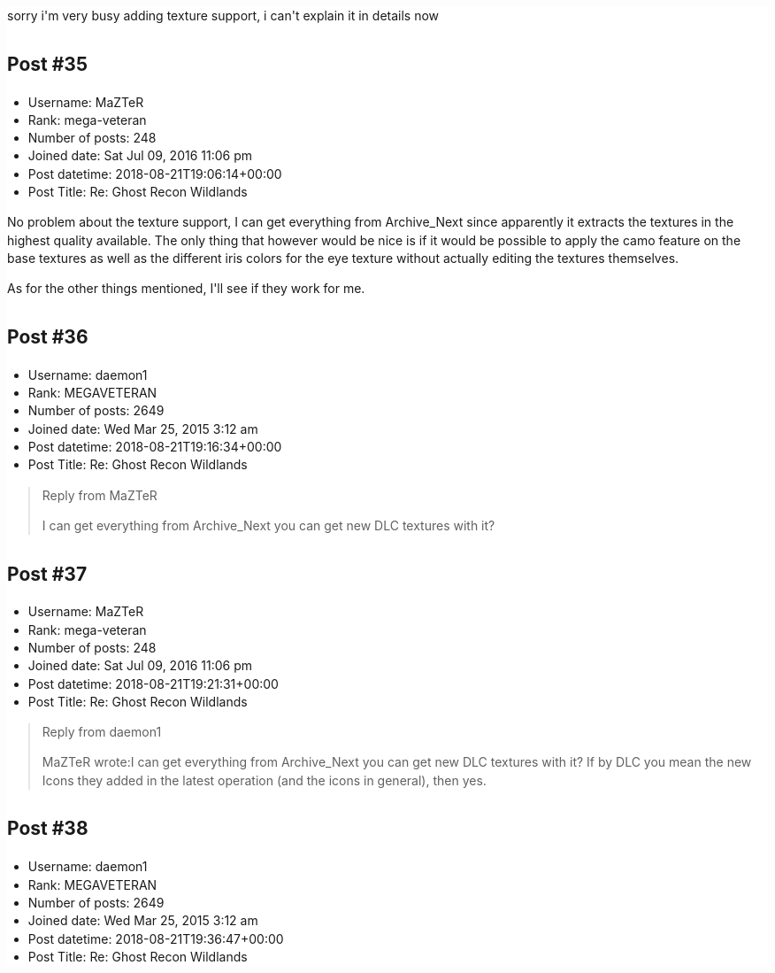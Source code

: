sorry i'm very busy adding texture support, i can't explain it in details now
## Post #35
- Username: MaZTeR
- Rank: mega-veteran
- Number of posts: 248
- Joined date: Sat Jul 09, 2016 11:06 pm
- Post datetime: 2018-08-21T19:06:14+00:00
- Post Title: Re: Ghost Recon Wildlands

No problem about the texture support, I can get everything from Archive_Next since apparently it extracts the textures in the highest quality available. The only thing that however would be nice is if it would be possible to apply the camo feature on the base textures as well as the different iris colors for the eye texture without actually editing the textures themselves.

As for the other things mentioned, I'll see if they work for me.
## Post #36
- Username: daemon1
- Rank: MEGAVETERAN
- Number of posts: 2649
- Joined date: Wed Mar 25, 2015 3:12 am
- Post datetime: 2018-08-21T19:16:34+00:00
- Post Title: Re: Ghost Recon Wildlands

> Reply from MaZTeR
>
> I can get everything from Archive_Next
you can get new DLC textures with it?
## Post #37
- Username: MaZTeR
- Rank: mega-veteran
- Number of posts: 248
- Joined date: Sat Jul 09, 2016 11:06 pm
- Post datetime: 2018-08-21T19:21:31+00:00
- Post Title: Re: Ghost Recon Wildlands

> Reply from daemon1
>
> MaZTeR wrote:I can get everything from Archive_Next
you can get new DLC textures with it?
If by DLC you mean the new Icons they added in the latest operation (and the icons in general), then yes.
## Post #38
- Username: daemon1
- Rank: MEGAVETERAN
- Number of posts: 2649
- Joined date: Wed Mar 25, 2015 3:12 am
- Post datetime: 2018-08-21T19:36:47+00:00
- Post Title: Re: Ghost Recon Wildlands
